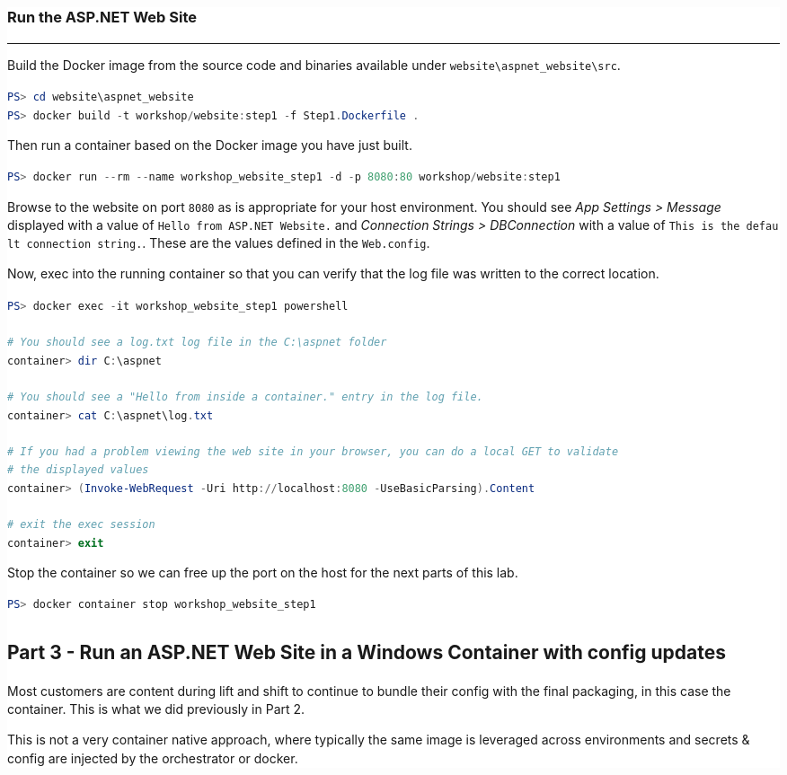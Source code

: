 ### Run the ASP.NET Web Site
---

Build the Docker image from the source code and binaries available under `website\aspnet_website\src`.

```powershell
PS> cd website\aspnet_website
PS> docker build -t workshop/website:step1 -f Step1.Dockerfile .
```

Then run a container based on the Docker image you have just built.

```powershell
PS> docker run --rm --name workshop_website_step1 -d -p 8080:80 workshop/website:step1
```

Browse to the website on port `8080` as is appropriate for your host environment. You should see *App Settings > Message* displayed with a value of `Hello from ASP.NET Website.` and *Connection Strings > DBConnection* with a value of `This is the default connection string.`. These are the values defined in the `Web.config`.

Now, exec into the running container so that you can verify that the log file was written to the correct location.

```powershell
PS> docker exec -it workshop_website_step1 powershell

# You should see a log.txt log file in the C:\aspnet folder
container> dir C:\aspnet 

# You should see a "Hello from inside a container." entry in the log file.
container> cat C:\aspnet\log.txt

# If you had a problem viewing the web site in your browser, you can do a local GET to validate 
# the displayed values
container> (Invoke-WebRequest -Uri http://localhost:8080 -UseBasicParsing).Content

# exit the exec session
container> exit
```

Stop the container so we can free up the port on the host for the next parts of this lab.

```powershell
PS> docker container stop workshop_website_step1
```

## Part 3 - Run an ASP.NET Web Site in a Windows Container with config updates

Most customers are content during lift and shift to continue to bundle their config with the final packaging, in this case the container. This is what we did previously in Part 2.

This is not a very container native approach, where typically the same image is leveraged across environments and secrets & config are injected by the orchestrator or docker.
